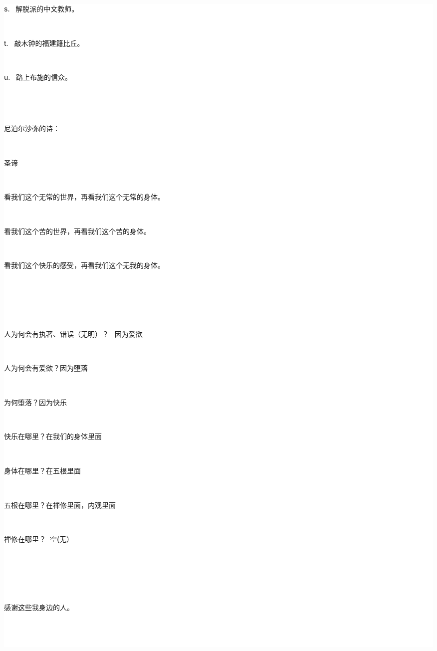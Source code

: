 
s.   解脱派的中文教师。

 

t.   敲木钟的福建籍比丘。

 

u.   路上布施的信众。

 

 

尼泊尔沙弥的诗：

 

圣谛

 

看我们这个无常的世界，再看我们这个无常的身体。

 

看我们这个苦的世界，再看我们这个苦的身体。

 

看我们这个快乐的感受，再看我们这个无我的身体。

 

 

 

人为何会有执著、错误（无明）？   因为爱欲

 

人为何会有爱欲？因为堕落

 

为何堕落？因为快乐

 

快乐在哪里？在我们的身体里面

 

身体在哪里？在五根里面

 

五根在哪里？在禅修里面，内观里面

 

禅修在哪里？  空(无）

 

 

 

感谢这些我身边的人。

 

 
